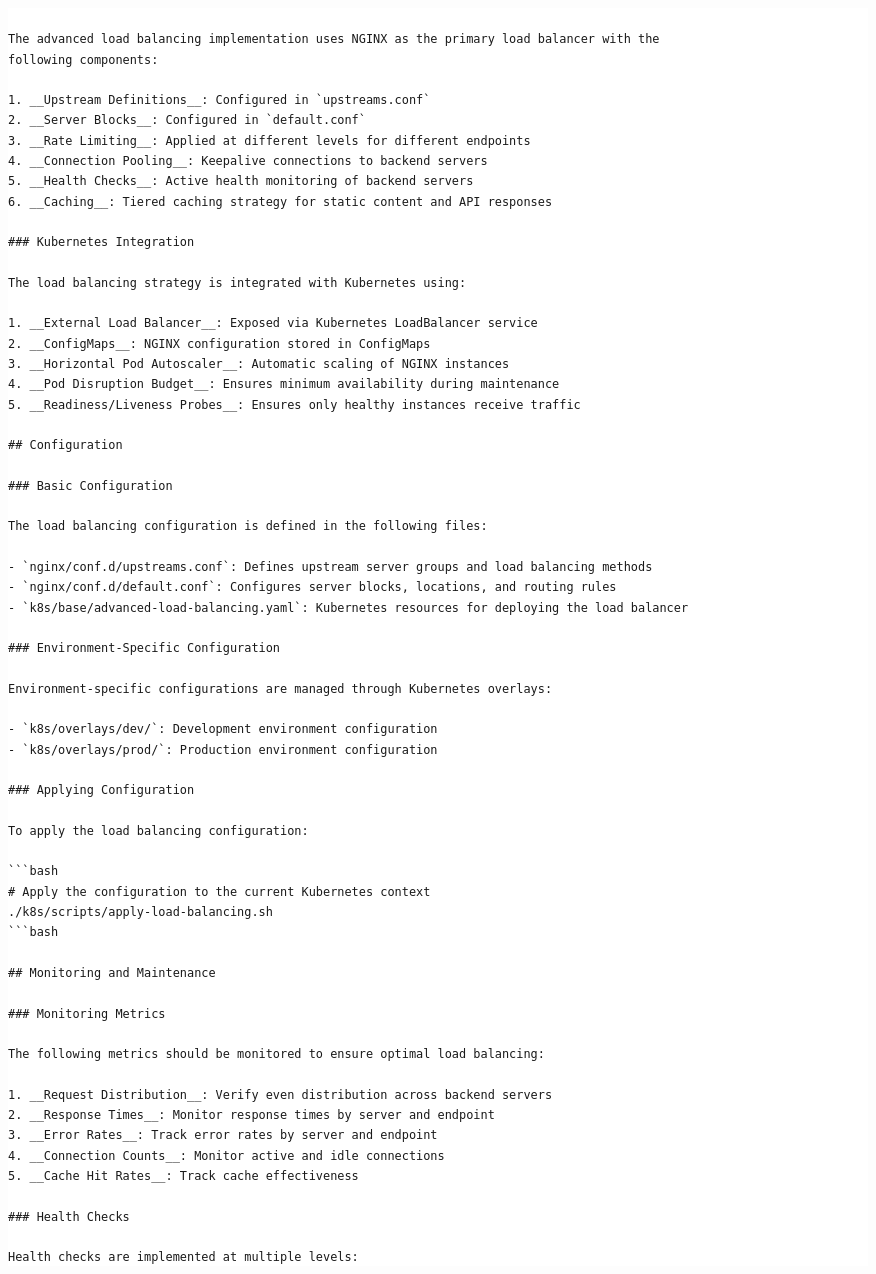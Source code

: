 ```nginx

The advanced load balancing implementation uses NGINX as the primary load balancer with the
following components:

1. __Upstream Definitions__: Configured in `upstreams.conf`
2. __Server Blocks__: Configured in `default.conf`
3. __Rate Limiting__: Applied at different levels for different endpoints
4. __Connection Pooling__: Keepalive connections to backend servers
5. __Health Checks__: Active health monitoring of backend servers
6. __Caching__: Tiered caching strategy for static content and API responses

### Kubernetes Integration

The load balancing strategy is integrated with Kubernetes using:

1. __External Load Balancer__: Exposed via Kubernetes LoadBalancer service
2. __ConfigMaps__: NGINX configuration stored in ConfigMaps
3. __Horizontal Pod Autoscaler__: Automatic scaling of NGINX instances
4. __Pod Disruption Budget__: Ensures minimum availability during maintenance
5. __Readiness/Liveness Probes__: Ensures only healthy instances receive traffic

## Configuration

### Basic Configuration

The load balancing configuration is defined in the following files:

- `nginx/conf.d/upstreams.conf`: Defines upstream server groups and load balancing methods
- `nginx/conf.d/default.conf`: Configures server blocks, locations, and routing rules
- `k8s/base/advanced-load-balancing.yaml`: Kubernetes resources for deploying the load balancer

### Environment-Specific Configuration

Environment-specific configurations are managed through Kubernetes overlays:

- `k8s/overlays/dev/`: Development environment configuration
- `k8s/overlays/prod/`: Production environment configuration

### Applying Configuration

To apply the load balancing configuration:

```bash
# Apply the configuration to the current Kubernetes context
./k8s/scripts/apply-load-balancing.sh
```bash

## Monitoring and Maintenance

### Monitoring Metrics

The following metrics should be monitored to ensure optimal load balancing:

1. __Request Distribution__: Verify even distribution across backend servers
2. __Response Times__: Monitor response times by server and endpoint
3. __Error Rates__: Track error rates by server and endpoint
4. __Connection Counts__: Monitor active and idle connections
5. __Cache Hit Rates__: Track cache effectiveness

### Health Checks

Health checks are implemented at multiple levels:

```